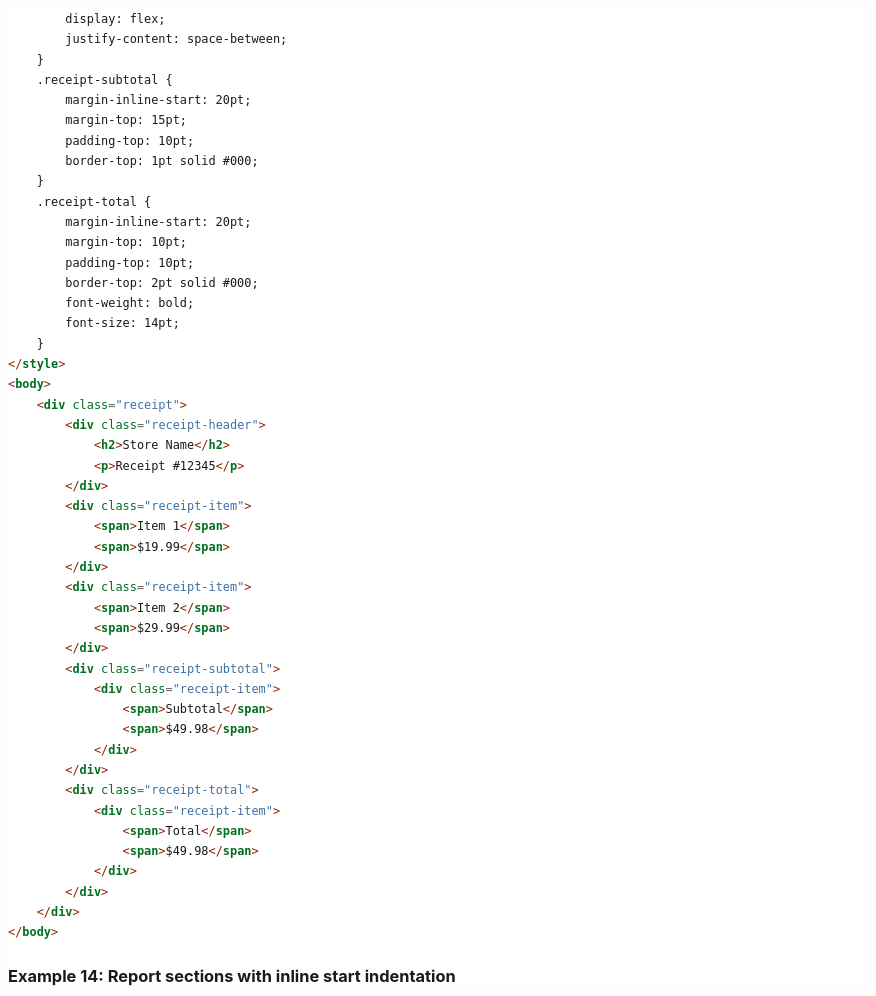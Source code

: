```html
        display: flex;
        justify-content: space-between;
    }
    .receipt-subtotal {
        margin-inline-start: 20pt;
        margin-top: 15pt;
        padding-top: 10pt;
        border-top: 1pt solid #000;
    }
    .receipt-total {
        margin-inline-start: 20pt;
        margin-top: 10pt;
        padding-top: 10pt;
        border-top: 2pt solid #000;
        font-weight: bold;
        font-size: 14pt;
    }
</style>
<body>
    <div class="receipt">
        <div class="receipt-header">
            <h2>Store Name</h2>
            <p>Receipt #12345</p>
        </div>
        <div class="receipt-item">
            <span>Item 1</span>
            <span>$19.99</span>
        </div>
        <div class="receipt-item">
            <span>Item 2</span>
            <span>$29.99</span>
        </div>
        <div class="receipt-subtotal">
            <div class="receipt-item">
                <span>Subtotal</span>
                <span>$49.98</span>
            </div>
        </div>
        <div class="receipt-total">
            <div class="receipt-item">
                <span>Total</span>
                <span>$49.98</span>
            </div>
        </div>
    </div>
</body>
```

### Example 14: Report sections with inline start indentation
